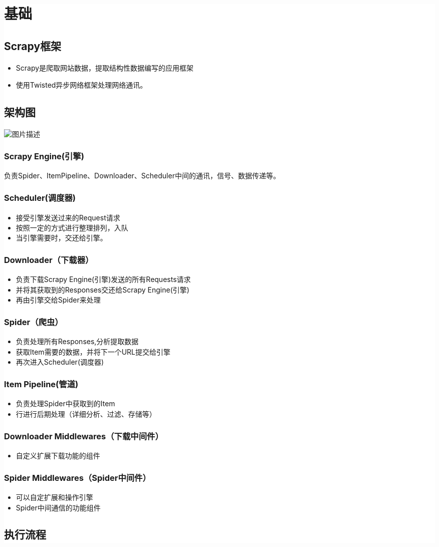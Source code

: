 # 基础

## Scrapy框架

* Scrapy是爬取网站数据，提取结构性数据编写的应用框架

* 使用Twisted异步网络框架处理网络通讯。

## 架构图

 ![图片描述](pic/bVco7P) 

### Scrapy Engine(引擎)

负责Spider、ItemPipeline、Downloader、Scheduler中间的通讯，信号、数据传递等。

### Scheduler(调度器)

* 接受引擎发送过来的Request请求
* 按照一定的方式进行整理排列，入队
* 当引擎需要时，交还给引擎。

### Downloader（下载器）

* 负责下载Scrapy Engine(引擎)发送的所有Requests请求
* 并将其获取到的Responses交还给Scrapy Engine(引擎)
* 再由引擎交给Spider来处理

### Spider（爬虫）

* 负责处理所有Responses,分析提取数据
* 获取Item需要的数据，并将下一个URL提交给引擎
* 再次进入Scheduler(调度器)

### Item Pipeline(管道)

* 负责处理Spider中获取到的Item
* 行进行后期处理（详细分析、过滤、存储等）

### Downloader Middlewares（下载中间件）

* 自定义扩展下载功能的组件

### Spider Middlewares（Spider中间件）

* 可以自定扩展和操作引擎
* Spider中间通信的功能组件

## 执行流程
